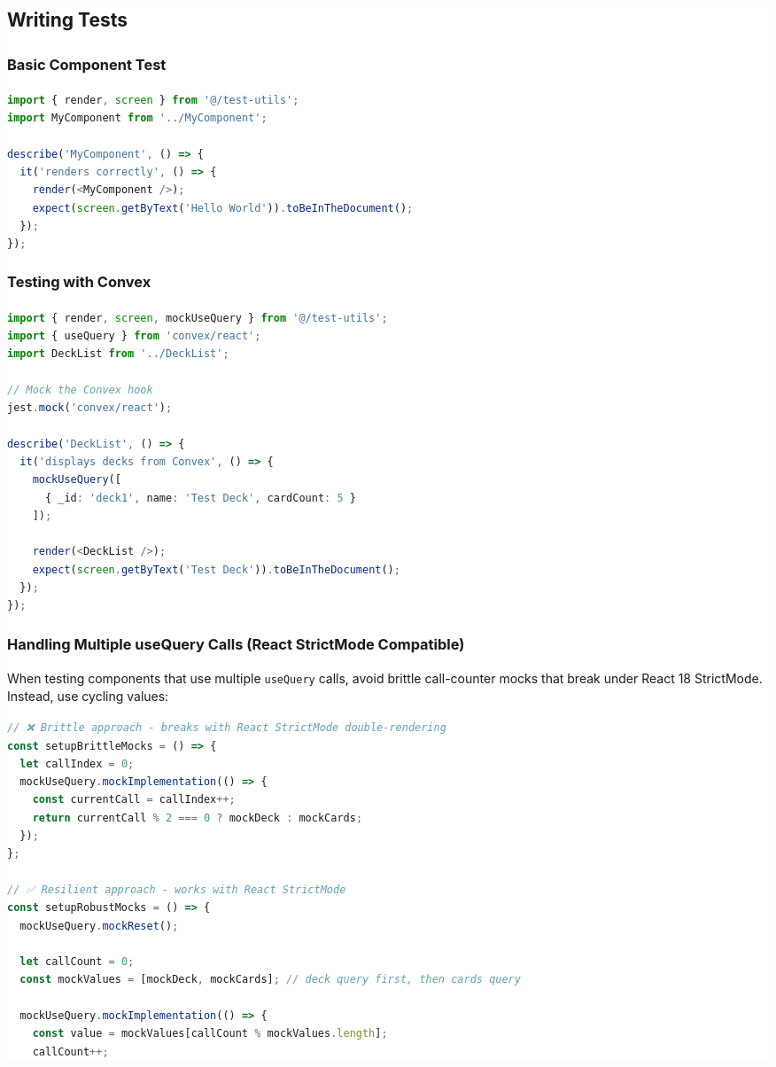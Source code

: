## Writing Tests

### Basic Component Test

```typescript
import { render, screen } from '@/test-utils';
import MyComponent from '../MyComponent';

describe('MyComponent', () => {
  it('renders correctly', () => {
    render(<MyComponent />);
    expect(screen.getByText('Hello World')).toBeInTheDocument();
  });
});
```

### Testing with Convex

```typescript
import { render, screen, mockUseQuery } from '@/test-utils';
import { useQuery } from 'convex/react';
import DeckList from '../DeckList';

// Mock the Convex hook
jest.mock('convex/react');

describe('DeckList', () => {
  it('displays decks from Convex', () => {
    mockUseQuery([
      { _id: 'deck1', name: 'Test Deck', cardCount: 5 }
    ]);

    render(<DeckList />);
    expect(screen.getByText('Test Deck')).toBeInTheDocument();
  });
});
```

### Handling Multiple useQuery Calls (React StrictMode Compatible)

When testing components that use multiple `useQuery` calls, avoid brittle call-counter mocks that break under React 18 StrictMode. Instead, use cycling values:

```typescript
// ❌ Brittle approach - breaks with React StrictMode double-rendering
const setupBrittleMocks = () => {
  let callIndex = 0;
  mockUseQuery.mockImplementation(() => {
    const currentCall = callIndex++;
    return currentCall % 2 === 0 ? mockDeck : mockCards;
  });
};

// ✅ Resilient approach - works with React StrictMode
const setupRobustMocks = () => {
  mockUseQuery.mockReset();

  let callCount = 0;
  const mockValues = [mockDeck, mockCards]; // deck query first, then cards query

  mockUseQuery.mockImplementation(() => {
    const value = mockValues[callCount % mockValues.length];
    callCount++;
```
